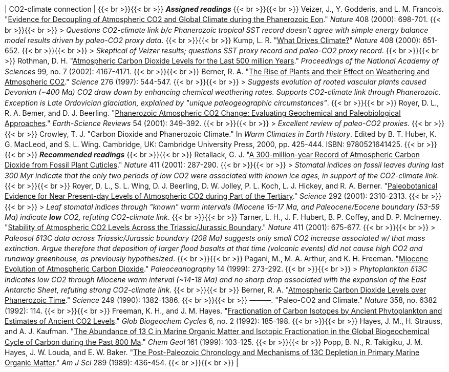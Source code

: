 | CO2\-climate connection |  {{< br >}}{{< br >}} **_Assigned readings_** {{< br >}}{{< br >}} Veizer, J., Y. Godderis, and L. M. Francois. "[Evidence for Decoupling of Atmospheric CO2 and Global Climate during the Phanerozoic Eon](http://www.nature.com/nature/journal/v408/n6813/abs/408698a0.html)." _Nature_ 408 (2000): 698-701. {{< br >}}{{< br >}} > _Questions CO2\-climate link b/c Phanerozoic tropical SST record doesn't agree with simple energy balance model results driven by paleo-CO2 proxy data_. {{< br >}}{{< br >}} Kump, L. R. "[What Drives Climate?](http://dx.doi.org/10.1038/35047188)" _Nature_ 408 (2000): 651-652. {{< br >}}{{< br >}} > _Skeptical of Veizer results; questions SST proxy record and paleo-CO2 proxy record_. {{< br >}}{{< br >}} Rothman, D. H. "[Atmospheric Carbon Dioxide Levels for the Last 500 million Years](http://www.pnas.org/content/99/7/4167.full)." _Proceedings of the National Academy of Sciences_ 99, no. 7 (2002): 4167-4171. {{< br >}}{{< br >}} Berner, R. A. "[The Rise of Plants and their Effect on Weathering and Atmospheric CO2](http://www.sciencemag.org/cgi/content/summary/276/5312/544)." _Science_ 276 (1997): 544-547. {{< br >}}{{< br >}} > _Suggests evolution of rooted vascular plants caused Devonian (~400 Ma) CO2 draw down by enhancing chemical weathering rates. Supports CO2\-climate link through Phanerozoic. Exception is Late Ordovician glaciation, explained by "unique paleogeographic circumstances"_. {{< br >}}{{< br >}} Royer, D. L., R. A. Bemer, and D. J. Beerling. "[Phanerozoic Atmospheric CO2 Change: Evaluating Geochemical and Paleobiological Approaches](http://dx.doi.org/10.1016/S0014-2921(01)00199-4)." _Earth-Science Reviews_ 54 (2001): 349-392. {{< br >}}{{< br >}} > _Excellent review of paleo-CO2 proxies_. {{< br >}}{{< br >}} Crowley, T. J. "Carbon Dioxide and Phanerozoic Climate." In _Warm Climates in Earth History_. Edited by B. T. Huber, K. G. MacLeod, and S. L. Wing. Cambridge, UK: Cambridge University Press, 2000, pp. 425-444. ISBN: 9780521641425. {{< br >}}{{< br >}} **_Recommended readings_** {{< br >}}{{< br >}} Retallack, G. J. "[A 300-million-year Record of Atmospheric Carbon Dioxide from Fossil Plant Cuticles](http://dx.doi.org/10.1038/35077041)." _Nature_ 411 (2001): 287-290. {{< br >}}{{< br >}} > _Stomatal indices on fossil leaves during last 300 Myr indicate that the only two periods of low CO2 were associated with known ice ages, in support of the CO2\-climate link_. {{< br >}}{{< br >}} Royer, D. L., S. L. Wing, D. J. Beerling, D. W. Jolley, P. L. Koch, L. J. Hickey, and R. A. Berner. "[Paleobotanical Evidence for Near Present-day Levels of Atmospheric CO2 during Part of the Tertiary](http://www.sciencemag.org/cgi/content/abstract/292/5525/2310)." _Science_ 292 (2001): 2310-2313. {{< br >}}{{< br >}} > _Leaf stomatal indices through "known" warm intervals (Miocene 15-17 Ma, and Paleocene/Eocene boundary (53-59 Ma) indicate **low** CO2, refuting CO2\-climate link_. {{< br >}}{{< br >}} Tarner, L. H., J. F. Hubert, B. P. Coffey, and D. P. McInerney. "[Stability of Atmospheric CO2 Levels Across the Triassic/Jurassic Boundary](http://www.readcube.com/articles/10.1038/35079548)." _Nature_ 411 (2001): 675-677. {{< br >}}{{< br >}} > _Paleosol δ13C data across Triassic/Jurassic boundary (208 Ma) suggests only small CO2 increase associated w/ that mass extinction. Argue therefore that deposition of larger flood basalts at that time (volcanic events) did not cause high CO2 and runaway greenhouse, as previously hypothesized_. {{< br >}}{{< br >}} Pagani, M., M. A. Arthur, and K. H. Freeman. "[Miocene Evolution of Atmospheric Carbon Dioxide](https://agupubs.onlinelibrary.wiley.com/doi/abs/10.1029/1999PA900006)." _Paleoceanography_ 14 (1999): 273-292. {{< br >}}{{< br >}} > _Phytoplankton δ13C indicates low CO2 through Miocene warm interval (~14-18 Ma) and no sharp drop associated with the expansion of the East Antarctic Sheet, refuting strong CO2\-climate link_. {{< br >}}{{< br >}} Berner, R. A. "[Atmospheric Carbon Dioxide Levels over Phanerozoic Time](http://www.sciencemag.org/cgi/content/abstract/249/4975/1382)." _Science_ 249 (1990): 1382-1386. {{< br >}}{{< br >}} ———. "Paleo-CO2 and Climate." _Nature_ 358, no. 6382 (1992): 114. {{< br >}}{{< br >}} Freeman, K. H., and J. M. Hayes. "[Fractionation of Carbon Isotopes by Ancient Phytoplankton and Estimates of Ancient CO2 Levels](https://agupubs.onlinelibrary.wiley.com/doi/10.1029/92GB00190)." _Glob Biogeochem Cycles_ 6, no. 2 (1992): 185-198. {{< br >}}{{< br >}} Hayes, J. M., H. Strauss, and A. J. Kaufman. "[The Abundance of 13 C in Marine Organic Matter and Isotopic Fractionation in the Global Biogeochemical Cycle of Carbon during the Past 800 Ma](http://dx.doi.org/10.1016/S0009-2541(99)00083-2)." _Chem Geol_ 161 (1999): 103-125. {{< br >}}{{< br >}} Popp, B. N., R. Takigiku, J. M. Hayes, J. W. Louda, and E. W. Baker. "[The Post-Paleozoic Chronology and Mechanisms of 13C Depletion in Primary Marine Organic Matter](http://www.ncbi.nlm.nih.gov/pubmed/11539778)." _Am J Sci_ 289 (1989): 436-454. {{< br >}}{{< br >}}  |